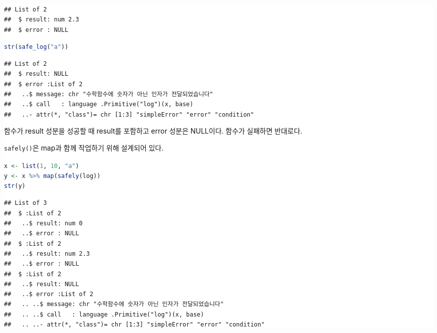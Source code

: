    ## List of 2
    ##  $ result: num 2.3
    ##  $ error : NULL

``` r
str(safe_log("a"))
```

    ## List of 2
    ##  $ result: NULL
    ##  $ error :List of 2
    ##   ..$ message: chr "수학함수에 숫자가 아닌 인자가 전달되었습니다"
    ##   ..$ call   : language .Primitive("log")(x, base)
    ##   ..- attr(*, "class")= chr [1:3] "simpleError" "error" "condition"

함수가 result 성분을 성공할 때 result를 포함하고 error 성분은 NULL이다. 함수가 실패하면 반대로다.

`safely()`은 map과 함께 작업하기 위해 설계되어 있다.

``` r
x <- list(1, 10, "a")
y <- x %>% map(safely(log))
str(y)
```

    ## List of 3
    ##  $ :List of 2
    ##   ..$ result: num 0
    ##   ..$ error : NULL
    ##  $ :List of 2
    ##   ..$ result: num 2.3
    ##   ..$ error : NULL
    ##  $ :List of 2
    ##   ..$ result: NULL
    ##   ..$ error :List of 2
    ##   .. ..$ message: chr "수학함수에 숫자가 아닌 인자가 전달되었습니다"
    ##   .. ..$ call   : language .Primitive("log")(x, base)
    ##   .. ..- attr(*, "class")= chr [1:3] "simpleError" "error" "condition"
